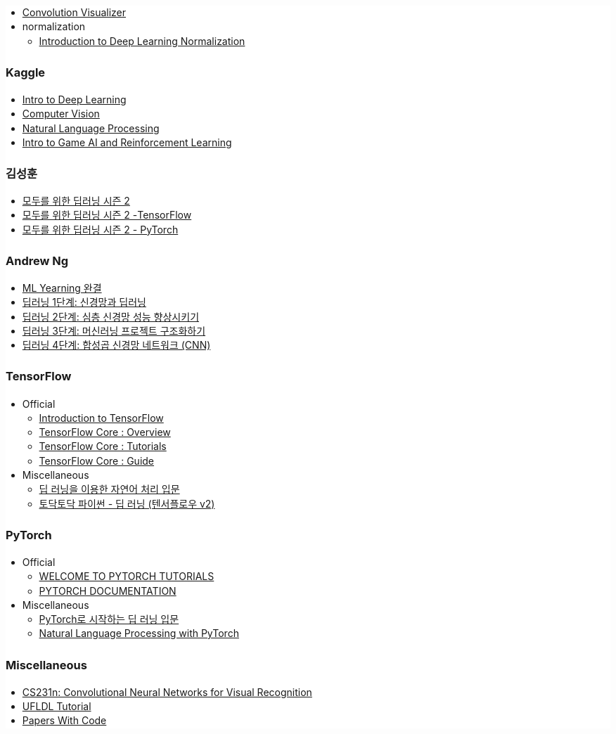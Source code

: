   - [Convolution Visualizer](https://ezyang.github.io/convolution-visualizer/index.html)
- normalization
  - [Introduction to Deep Learning Normalization](https://subinium.github.io/introduction-to-normalization/)

### Kaggle

- [Intro to Deep Learning](https://www.kaggle.com/learn/intro-to-deep-learning)
- [Computer Vision](https://www.kaggle.com/learn/computer-vision)
- [Natural Language Processing](https://www.kaggle.com/learn/natural-language-processing)
- [Intro to Game AI and Reinforcement Learning](https://www.kaggle.com/learn/intro-to-game-ai-and-reinforcement-learning)

### 김성훈

- [모두를 위한 딥러닝 시즌 2](https://deeplearningzerotoall.github.io/season2/)
- [모두를 위한 딥러닝 시즌 2 -TensorFlow](https://deeplearningzerotoall.github.io/season2/lec_tensorflow.html)
- [모두를 위한 딥러닝 시즌 2 - PyTorch](https://deeplearningzerotoall.github.io/season2/lec_pytorch.html)

### Andrew Ng

- [ML Yearning 완결](https://tensorflow.blog/2018/09/29/ml-yearning-%ec%99%84%ea%b2%b0/)
- [딥러닝 1단계: 신경망과 딥러닝](https://www.edwith.org/deeplearningai1)
- [딥러닝 2단계: 심층 신경망 성능 향상시키기](https://www.edwith.org/deeplearningai2)
- [딥러닝 3단계: 머신러닝 프로젝트 구조화하기](https://www.edwith.org/deeplearningai3)
- [딥러닝 4단계: 합성곱 신경망 네트워크 (CNN)](https://www.edwith.org/deeplearningai4)

### TensorFlow

- Official
  - [Introduction to TensorFlow](https://www.tensorflow.org/learn)
  - [TensorFlow Core : Overview](https://www.tensorflow.org/overview)
  - [TensorFlow Core : Tutorials](https://www.tensorflow.org/tutorials)
  - [TensorFlow Core : Guide](https://www.tensorflow.org/guide)
- Miscellaneous
  - [딥 러닝을 이용한 자연어 처리 입문](https://wikidocs.net/book/2155)
  - [토닥토닥 파이썬 - 딥 러닝 (텐서플로우 v2)](https://wikidocs.net/book/4172)

### PyTorch

- Official
  - [WELCOME TO PYTORCH TUTORIALS](https://pytorch.org/tutorials/)
  - [PYTORCH DOCUMENTATION](https://pytorch.org/docs/stable/index.html)
- Miscellaneous
  - [PyTorch로 시작하는 딥 러닝 입문](https://wikidocs.net/book/2788)
  - [Natural Language Processing with PyTorch](https://kh-kim.gitbook.io/natural-language-processing-with-pytorch/)

### Miscellaneous

- [CS231n: Convolutional Neural Networks for Visual Recognition](http://cs231n.stanford.edu/)
- [UFLDL Tutorial](http://deeplearning.stanford.edu/tutorial/)
- [Papers With Code](https://paperswithcode.com/)
